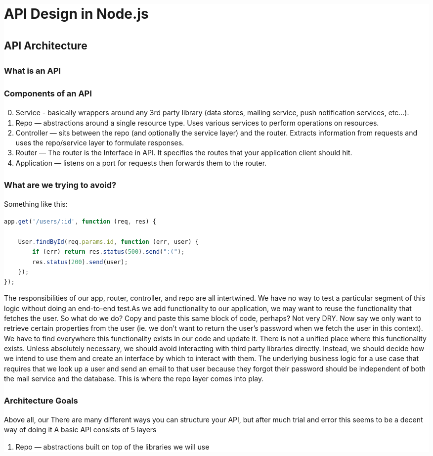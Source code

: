 # API Design in Node.js

## API Architecture
### What is an API

### Components of an API
0. Service - basically wrappers around any 3rd party library (data stores, mailing service, push notification services, etc…). 
1. Repo —  abstractions around a single resource type. Uses various services to perform operations on resources.
2. Controller — sits between the repo (and optionally the service layer) and the router. Extracts information from requests and uses the repo/service layer to formulate responses.
3. Router — The router is the Interface in API. It specifies the routes that your application client should hit.
4. Application — listens on a port for requests then forwards them to the router.

### What are we trying to avoid?
Something like this:

```javascript
app.get('/users/:id', function (req, res) {
    
    User.findById(req.params.id, function (err, user) {
        if (err) return res.status(500).send(":(");
        res.status(200).send(user);
    });
});
```


The responsibilities of our app, router, controller, and repo are all intertwined. We have no way to test a particular segment of this logic without doing an end-to-end test.As we add functionality to our application, we may want to reuse the functionality that fetches the user. So what do we do? Copy and paste this same block of code, perhaps? Not very DRY. Now say we only want to retrieve certain properties from the user (ie. we don’t want to return the user’s password when we fetch the user in this context). We have to find everywhere this functionality exists in our code and update it. There is not a unified place where this functionality exists. Unless absolutely necessary, we should avoid interacting with third party libraries directly. Instead, we should decide how we intend to use them and create an interface by which to interact with them. The underlying business logic for a use case that requires that we look up a user and send an email to that user because they forgot their password should be independent of both the mail service and the database. This is where the repo layer comes into play.
	
### Architecture Goals
Above all, our 
There are many different ways you can structure your API, but after much trial and error this seems to be a decent way of doing it
A basic API consists of 5 layers
1. Repo — abstractions built on top of the libraries we will use
